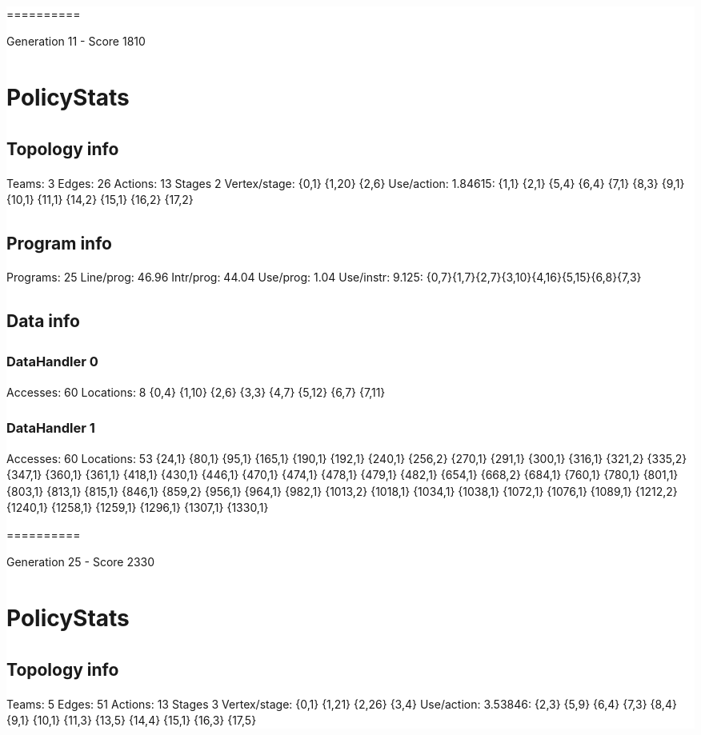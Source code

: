 
==========

Generation 11 - Score 1810

# PolicyStats
## Topology info
Teams:		3
Edges:		26
Actions:	13
Stages		2
Vertex/stage:	{0,1} {1,20} {2,6} 
Use/action:	1.84615: {1,1} {2,1} {5,4} {6,4} {7,1} {8,3} {9,1} {10,1} {11,1} {14,2} {15,1} {16,2} {17,2} 

## Program info
Programs:	25
Line/prog:	46.96
Intr/prog:	44.04
Use/prog:	1.04
Use/instr:	9.125: {0,7}{1,7}{2,7}{3,10}{4,16}{5,15}{6,8}{7,3}

## Data info

### DataHandler 0
Accesses:	60
Locations:	8
{0,4} {1,10} {2,6} {3,3} {4,7} {5,12} {6,7} {7,11} 

### DataHandler 1
Accesses:	60
Locations:	53
{24,1} {80,1} {95,1} {165,1} {190,1} {192,1} {240,1} {256,2} {270,1} {291,1} {300,1} {316,1} {321,2} {335,2} {347,1} {360,1} {361,1} {418,1} {430,1} {446,1} {470,1} {474,1} {478,1} {479,1} {482,1} {654,1} {668,2} {684,1} {760,1} {780,1} {801,1} {803,1} {813,1} {815,1} {846,1} {859,2} {956,1} {964,1} {982,1} {1013,2} {1018,1} {1034,1} {1038,1} {1072,1} {1076,1} {1089,1} {1212,2} {1240,1} {1258,1} {1259,1} {1296,1} {1307,1} {1330,1} 


==========

Generation 25 - Score 2330

# PolicyStats
## Topology info
Teams:		5
Edges:		51
Actions:	13
Stages		3
Vertex/stage:	{0,1} {1,21} {2,26} {3,4} 
Use/action:	3.53846: {2,3} {5,9} {6,4} {7,3} {8,4} {9,1} {10,1} {11,3} {13,5} {14,4} {15,1} {16,3} {17,5} 

